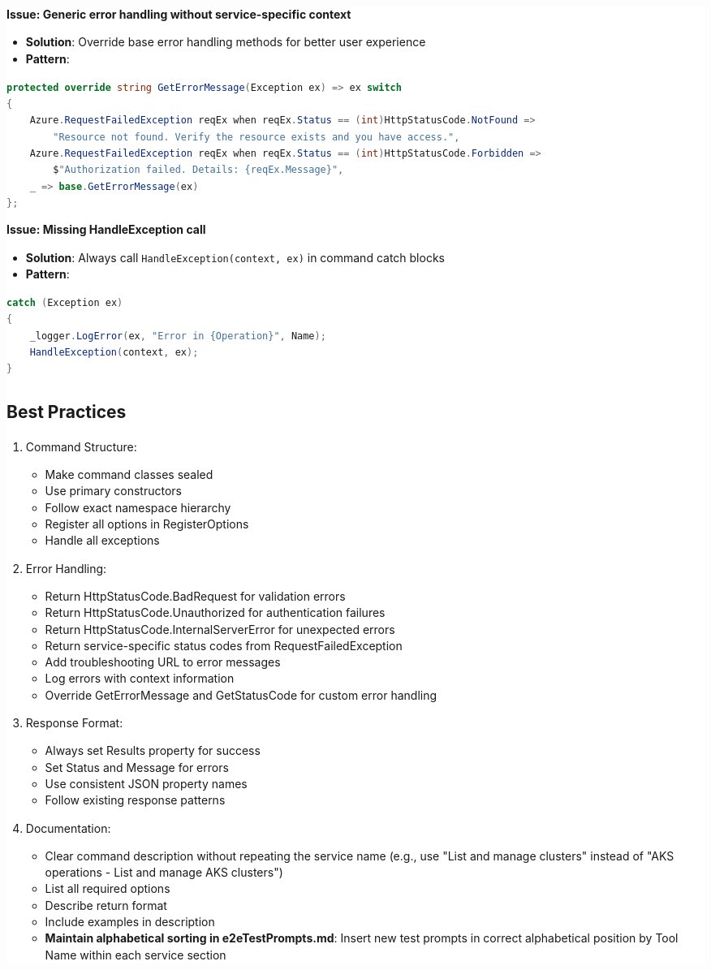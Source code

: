 **Issue: Generic error handling without service-specific context**
- **Solution**: Override base error handling methods for better user experience
- **Pattern**:
```csharp
protected override string GetErrorMessage(Exception ex) => ex switch
{
    Azure.RequestFailedException reqEx when reqEx.Status == (int)HttpStatusCode.NotFound =>
        "Resource not found. Verify the resource exists and you have access.",
    Azure.RequestFailedException reqEx when reqEx.Status == (int)HttpStatusCode.Forbidden =>
        $"Authorization failed. Details: {reqEx.Message}",
    _ => base.GetErrorMessage(ex)
};
```

**Issue: Missing HandleException call**
- **Solution**: Always call `HandleException(context, ex)` in command catch blocks
- **Pattern**:
```csharp
catch (Exception ex)
{
    _logger.LogError(ex, "Error in {Operation}", Name);
    HandleException(context, ex);
}
```

## Best Practices

1. Command Structure:
   - Make command classes sealed
   - Use primary constructors
   - Follow exact namespace hierarchy
   - Register all options in RegisterOptions
   - Handle all exceptions

2. Error Handling:
   - Return HttpStatusCode.BadRequest for validation errors
   - Return HttpStatusCode.Unauthorized for authentication failures
   - Return HttpStatusCode.InternalServerError for unexpected errors
   - Return service-specific status codes from RequestFailedException
   - Add troubleshooting URL to error messages
   - Log errors with context information
   - Override GetErrorMessage and GetStatusCode for custom error handling

3. Response Format:
   - Always set Results property for success
   - Set Status and Message for errors
   - Use consistent JSON property names
   - Follow existing response patterns

4. Documentation:
   - Clear command description without repeating the service name (e.g., use "List and manage clusters" instead of "AKS operations - List and manage AKS clusters")
   - List all required options
   - Describe return format
   - Include examples in description
   - **Maintain alphabetical sorting in e2eTestPrompts.md**: Insert new test prompts in correct alphabetical position by Tool Name within each service section
